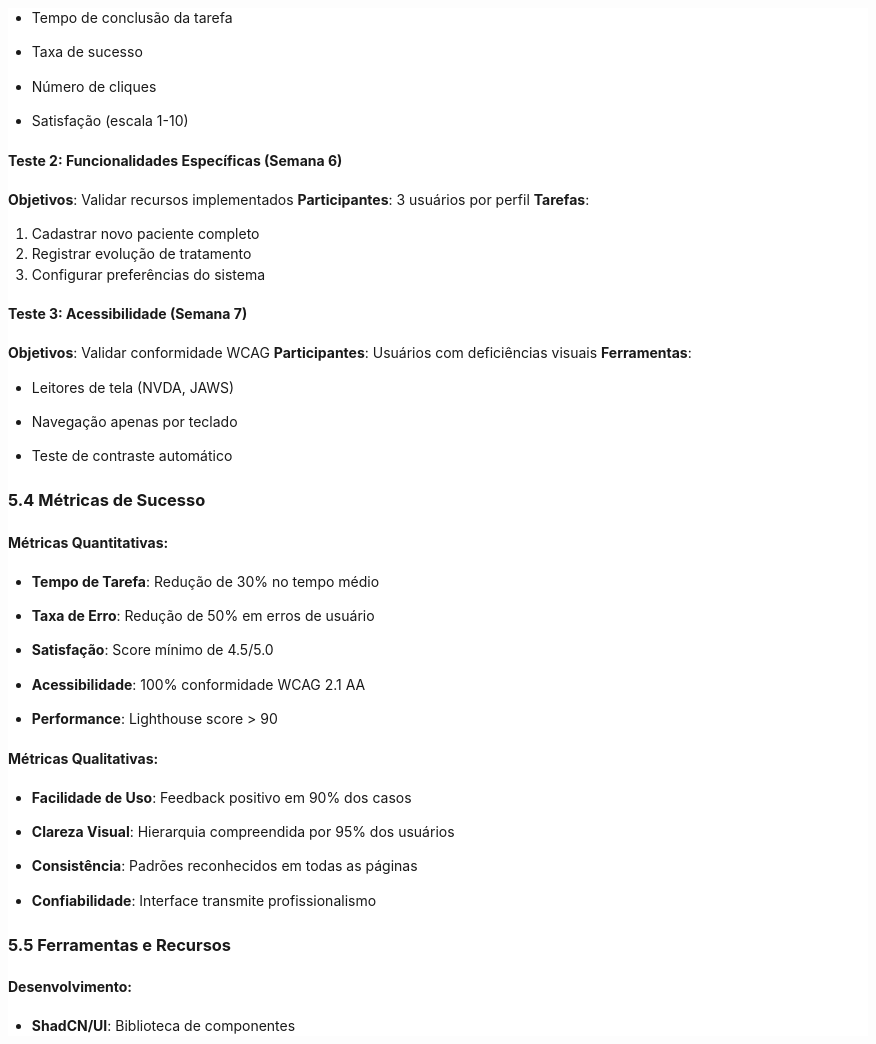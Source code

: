 * Tempo de conclusão da tarefa

* Taxa de sucesso

* Número de cliques

* Satisfação (escala 1-10)

#### Teste 2: Funcionalidades Específicas (Semana 6)

**Objetivos**: Validar recursos implementados
**Participantes**: 3 usuários por perfil
**Tarefas**:

1. Cadastrar novo paciente completo
2. Registrar evolução de tratamento
3. Configurar preferências do sistema

#### Teste 3: Acessibilidade (Semana 7)

**Objetivos**: Validar conformidade WCAG
**Participantes**: Usuários com deficiências visuais
**Ferramentas**:

* Leitores de tela (NVDA, JAWS)

* Navegação apenas por teclado

* Teste de contraste automático

### 5.4 Métricas de Sucesso

#### Métricas Quantitativas:

* **Tempo de Tarefa**: Redução de 30% no tempo médio

* **Taxa de Erro**: Redução de 50% em erros de usuário

* **Satisfação**: Score mínimo de 4.5/5.0

* **Acessibilidade**: 100% conformidade WCAG 2.1 AA

* **Performance**: Lighthouse score > 90

#### Métricas Qualitativas:

* **Facilidade de Uso**: Feedback positivo em 90% dos casos

* **Clareza Visual**: Hierarquia compreendida por 95% dos usuários

* **Consistência**: Padrões reconhecidos em todas as páginas

* **Confiabilidade**: Interface transmite profissionalismo

### 5.5 Ferramentas e Recursos

#### Desenvolvimento:

* **ShadCN/UI**: Biblioteca de componentes

